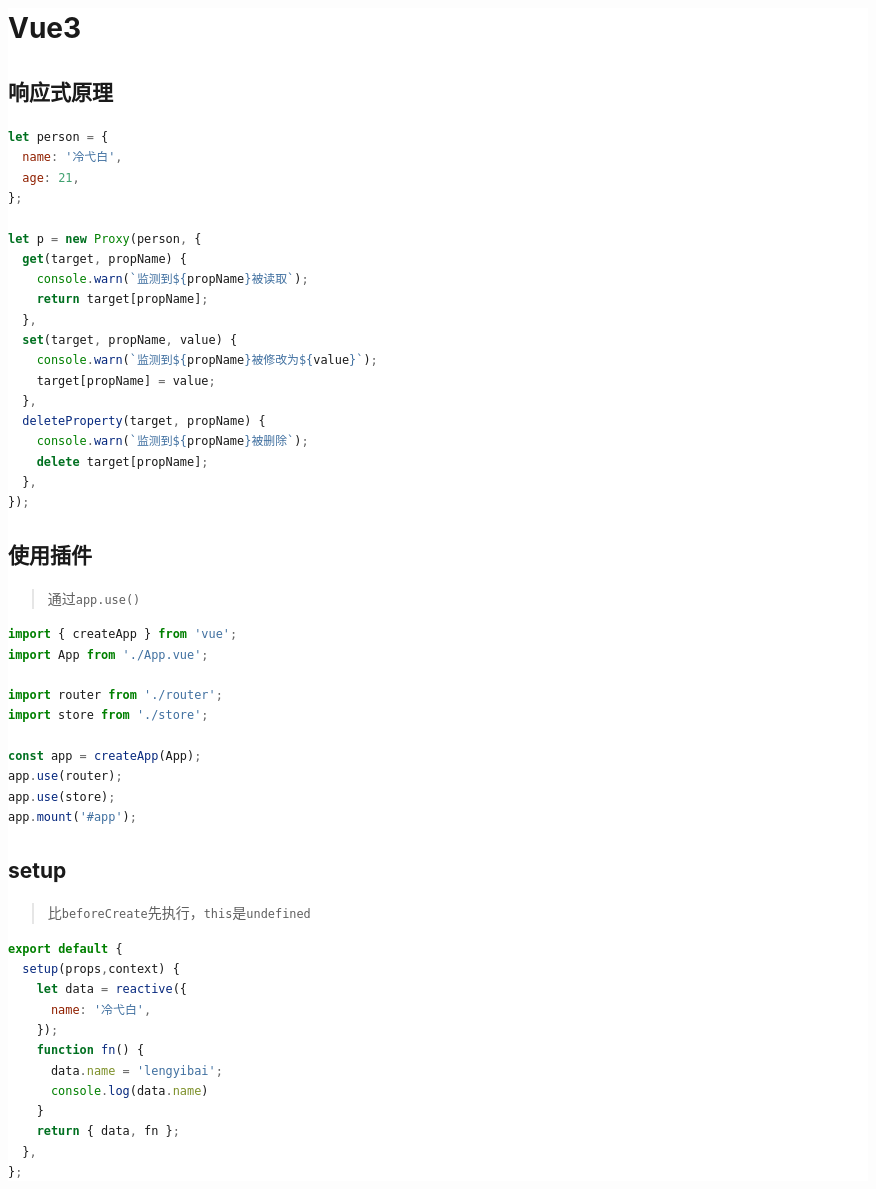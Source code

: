 
# Vue3

## 响应式原理

```js
let person = {
  name: '冷弋白',
  age: 21,
};

let p = new Proxy(person, {
  get(target, propName) {
    console.warn(`监测到${propName}被读取`);
    return target[propName];
  },
  set(target, propName, value) {
    console.warn(`监测到${propName}被修改为${value}`);
    target[propName] = value;
  },
  deleteProperty(target, propName) {
    console.warn(`监测到${propName}被删除`);
    delete target[propName];
  },
});
```

## 使用插件

> 通过`app.use()`

```js
import { createApp } from 'vue';
import App from './App.vue';

import router from './router';
import store from './store';

const app = createApp(App);
app.use(router);
app.use(store);
app.mount('#app');
```

## setup

> 比`beforeCreate`先执行，`this`是`undefined`

```js
export default {
  setup(props,context) {
    let data = reactive({
      name: '冷弋白',
    });
    function fn() {
      data.name = 'lengyibai';
      console.log(data.name)
    }
    return { data, fn };
  },
};
```

